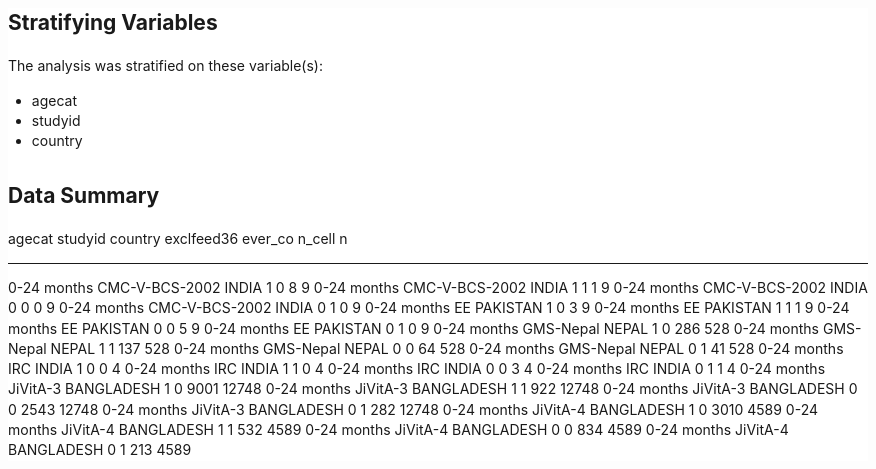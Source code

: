 ## Stratifying Variables

The analysis was stratified on these variable(s):

* agecat
* studyid
* country

## Data Summary

agecat        studyid          country                        exclfeed36    ever_co   n_cell       n
------------  ---------------  -----------------------------  -----------  --------  -------  ------
0-24 months   CMC-V-BCS-2002   INDIA                          1                   0        8       9
0-24 months   CMC-V-BCS-2002   INDIA                          1                   1        1       9
0-24 months   CMC-V-BCS-2002   INDIA                          0                   0        0       9
0-24 months   CMC-V-BCS-2002   INDIA                          0                   1        0       9
0-24 months   EE               PAKISTAN                       1                   0        3       9
0-24 months   EE               PAKISTAN                       1                   1        1       9
0-24 months   EE               PAKISTAN                       0                   0        5       9
0-24 months   EE               PAKISTAN                       0                   1        0       9
0-24 months   GMS-Nepal        NEPAL                          1                   0      286     528
0-24 months   GMS-Nepal        NEPAL                          1                   1      137     528
0-24 months   GMS-Nepal        NEPAL                          0                   0       64     528
0-24 months   GMS-Nepal        NEPAL                          0                   1       41     528
0-24 months   IRC              INDIA                          1                   0        0       4
0-24 months   IRC              INDIA                          1                   1        0       4
0-24 months   IRC              INDIA                          0                   0        3       4
0-24 months   IRC              INDIA                          0                   1        1       4
0-24 months   JiVitA-3         BANGLADESH                     1                   0     9001   12748
0-24 months   JiVitA-3         BANGLADESH                     1                   1      922   12748
0-24 months   JiVitA-3         BANGLADESH                     0                   0     2543   12748
0-24 months   JiVitA-3         BANGLADESH                     0                   1      282   12748
0-24 months   JiVitA-4         BANGLADESH                     1                   0     3010    4589
0-24 months   JiVitA-4         BANGLADESH                     1                   1      532    4589
0-24 months   JiVitA-4         BANGLADESH                     0                   0      834    4589
0-24 months   JiVitA-4         BANGLADESH                     0                   1      213    4589